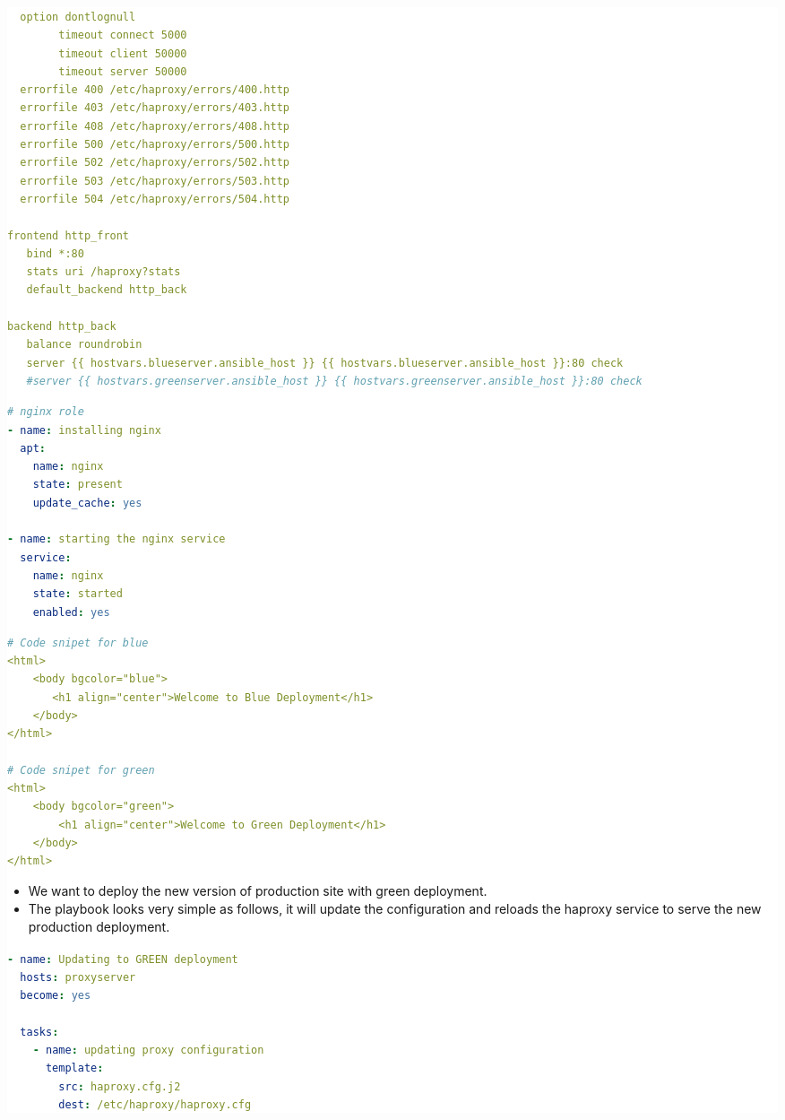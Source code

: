 ```YAML
  option dontlognull
        timeout connect 5000
        timeout client 50000
        timeout server 50000
  errorfile 400 /etc/haproxy/errors/400.http
  errorfile 403 /etc/haproxy/errors/403.http
  errorfile 408 /etc/haproxy/errors/408.http
  errorfile 500 /etc/haproxy/errors/500.http
  errorfile 502 /etc/haproxy/errors/502.http
  errorfile 503 /etc/haproxy/errors/503.http
  errorfile 504 /etc/haproxy/errors/504.http

frontend http_front
   bind *:80
   stats uri /haproxy?stats
   default_backend http_back

backend http_back
   balance roundrobin
   server {{ hostvars.blueserver.ansible_host }} {{ hostvars.blueserver.ansible_host }}:80 check
   #server {{ hostvars.greenserver.ansible_host }} {{ hostvars.greenserver.ansible_host }}:80 check
```
```YAML
# nginx role
- name: installing nginx
  apt:
    name: nginx
    state: present
    update_cache: yes

- name: starting the nginx service
  service:
    name: nginx
    state: started
    enabled: yes
```
```YAML
# Code snipet for blue
<html>
    <body bgcolor="blue">
       <h1 align="center">Welcome to Blue Deployment</h1>
    </body>
</html>

# Code snipet for green
<html>
    <body bgcolor="green">
        <h1 align="center">Welcome to Green Deployment</h1>
    </body>
</html>
```
- We want to deploy the new version of production site with green deployment.
- The playbook looks very simple as follows, it will update the configuration and reloads the haproxy service to serve the new production deployment.
```YAML
- name: Updating to GREEN deployment
  hosts: proxyserver
  become: yes 
  
  tasks:
    - name: updating proxy configuration
      template:
        src: haproxy.cfg.j2
        dest: /etc/haproxy/haproxy.cfg
```